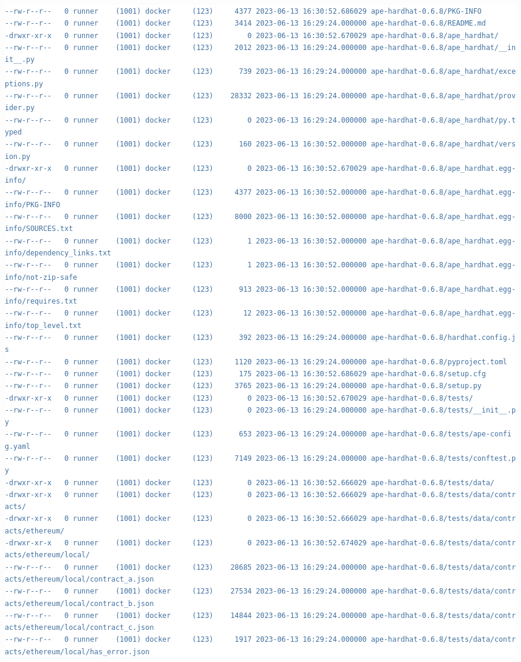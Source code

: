 ```diff
--rw-r--r--   0 runner    (1001) docker     (123)     4377 2023-06-13 16:30:52.686029 ape-hardhat-0.6.8/PKG-INFO
--rw-r--r--   0 runner    (1001) docker     (123)     3414 2023-06-13 16:29:24.000000 ape-hardhat-0.6.8/README.md
-drwxr-xr-x   0 runner    (1001) docker     (123)        0 2023-06-13 16:30:52.670029 ape-hardhat-0.6.8/ape_hardhat/
--rw-r--r--   0 runner    (1001) docker     (123)     2012 2023-06-13 16:29:24.000000 ape-hardhat-0.6.8/ape_hardhat/__init__.py
--rw-r--r--   0 runner    (1001) docker     (123)      739 2023-06-13 16:29:24.000000 ape-hardhat-0.6.8/ape_hardhat/exceptions.py
--rw-r--r--   0 runner    (1001) docker     (123)    28332 2023-06-13 16:29:24.000000 ape-hardhat-0.6.8/ape_hardhat/provider.py
--rw-r--r--   0 runner    (1001) docker     (123)        0 2023-06-13 16:29:24.000000 ape-hardhat-0.6.8/ape_hardhat/py.typed
--rw-r--r--   0 runner    (1001) docker     (123)      160 2023-06-13 16:30:52.000000 ape-hardhat-0.6.8/ape_hardhat/version.py
-drwxr-xr-x   0 runner    (1001) docker     (123)        0 2023-06-13 16:30:52.670029 ape-hardhat-0.6.8/ape_hardhat.egg-info/
--rw-r--r--   0 runner    (1001) docker     (123)     4377 2023-06-13 16:30:52.000000 ape-hardhat-0.6.8/ape_hardhat.egg-info/PKG-INFO
--rw-r--r--   0 runner    (1001) docker     (123)     8000 2023-06-13 16:30:52.000000 ape-hardhat-0.6.8/ape_hardhat.egg-info/SOURCES.txt
--rw-r--r--   0 runner    (1001) docker     (123)        1 2023-06-13 16:30:52.000000 ape-hardhat-0.6.8/ape_hardhat.egg-info/dependency_links.txt
--rw-r--r--   0 runner    (1001) docker     (123)        1 2023-06-13 16:30:52.000000 ape-hardhat-0.6.8/ape_hardhat.egg-info/not-zip-safe
--rw-r--r--   0 runner    (1001) docker     (123)      913 2023-06-13 16:30:52.000000 ape-hardhat-0.6.8/ape_hardhat.egg-info/requires.txt
--rw-r--r--   0 runner    (1001) docker     (123)       12 2023-06-13 16:30:52.000000 ape-hardhat-0.6.8/ape_hardhat.egg-info/top_level.txt
--rw-r--r--   0 runner    (1001) docker     (123)      392 2023-06-13 16:29:24.000000 ape-hardhat-0.6.8/hardhat.config.js
--rw-r--r--   0 runner    (1001) docker     (123)     1120 2023-06-13 16:29:24.000000 ape-hardhat-0.6.8/pyproject.toml
--rw-r--r--   0 runner    (1001) docker     (123)      175 2023-06-13 16:30:52.686029 ape-hardhat-0.6.8/setup.cfg
--rw-r--r--   0 runner    (1001) docker     (123)     3765 2023-06-13 16:29:24.000000 ape-hardhat-0.6.8/setup.py
-drwxr-xr-x   0 runner    (1001) docker     (123)        0 2023-06-13 16:30:52.670029 ape-hardhat-0.6.8/tests/
--rw-r--r--   0 runner    (1001) docker     (123)        0 2023-06-13 16:29:24.000000 ape-hardhat-0.6.8/tests/__init__.py
--rw-r--r--   0 runner    (1001) docker     (123)      653 2023-06-13 16:29:24.000000 ape-hardhat-0.6.8/tests/ape-config.yaml
--rw-r--r--   0 runner    (1001) docker     (123)     7149 2023-06-13 16:29:24.000000 ape-hardhat-0.6.8/tests/conftest.py
-drwxr-xr-x   0 runner    (1001) docker     (123)        0 2023-06-13 16:30:52.666029 ape-hardhat-0.6.8/tests/data/
-drwxr-xr-x   0 runner    (1001) docker     (123)        0 2023-06-13 16:30:52.666029 ape-hardhat-0.6.8/tests/data/contracts/
-drwxr-xr-x   0 runner    (1001) docker     (123)        0 2023-06-13 16:30:52.666029 ape-hardhat-0.6.8/tests/data/contracts/ethereum/
-drwxr-xr-x   0 runner    (1001) docker     (123)        0 2023-06-13 16:30:52.674029 ape-hardhat-0.6.8/tests/data/contracts/ethereum/local/
--rw-r--r--   0 runner    (1001) docker     (123)    28685 2023-06-13 16:29:24.000000 ape-hardhat-0.6.8/tests/data/contracts/ethereum/local/contract_a.json
--rw-r--r--   0 runner    (1001) docker     (123)    27534 2023-06-13 16:29:24.000000 ape-hardhat-0.6.8/tests/data/contracts/ethereum/local/contract_b.json
--rw-r--r--   0 runner    (1001) docker     (123)    14844 2023-06-13 16:29:24.000000 ape-hardhat-0.6.8/tests/data/contracts/ethereum/local/contract_c.json
--rw-r--r--   0 runner    (1001) docker     (123)     1917 2023-06-13 16:29:24.000000 ape-hardhat-0.6.8/tests/data/contracts/ethereum/local/has_error.json
```